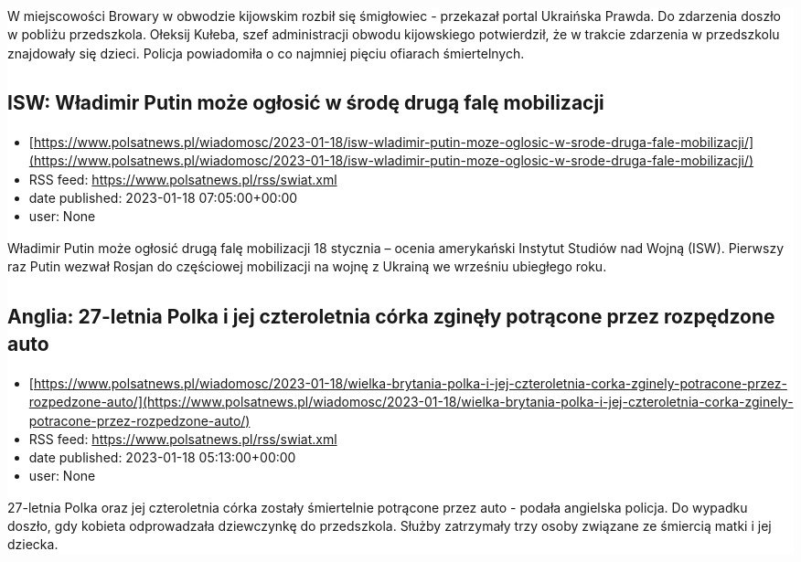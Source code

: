 W miejscowości Browary w obwodzie kijowskim rozbił się śmigłowiec - przekazał portal Ukraińska Prawda. Do zdarzenia doszło w pobliżu przedszkola. Ołeksij Kułeba, szef administracji obwodu kijowskiego potwierdził, że w trakcie zdarzenia w przedszkolu znajdowały się dzieci. Policja powiadomiła o co najmniej pięciu ofiarach śmiertelnych.

## ISW: Władimir Putin może ogłosić w środę drugą falę mobilizacji
 - [https://www.polsatnews.pl/wiadomosc/2023-01-18/isw-wladimir-putin-moze-oglosic-w-srode-druga-fale-mobilizacji/](https://www.polsatnews.pl/wiadomosc/2023-01-18/isw-wladimir-putin-moze-oglosic-w-srode-druga-fale-mobilizacji/)
 - RSS feed: https://www.polsatnews.pl/rss/swiat.xml
 - date published: 2023-01-18 07:05:00+00:00
 - user: None

Władimir Putin może ogłosić drugą falę mobilizacji 18 stycznia – ocenia amerykański Instytut Studiów nad Wojną (ISW). Pierwszy raz Putin wezwał Rosjan do częściowej mobilizacji na wojnę z Ukrainą we wrześniu ubiegłego roku.

## Anglia: 27-letnia Polka i jej czteroletnia córka zginęły potrącone przez rozpędzone auto
 - [https://www.polsatnews.pl/wiadomosc/2023-01-18/wielka-brytania-polka-i-jej-czteroletnia-corka-zginely-potracone-przez-rozpedzone-auto/](https://www.polsatnews.pl/wiadomosc/2023-01-18/wielka-brytania-polka-i-jej-czteroletnia-corka-zginely-potracone-przez-rozpedzone-auto/)
 - RSS feed: https://www.polsatnews.pl/rss/swiat.xml
 - date published: 2023-01-18 05:13:00+00:00
 - user: None

27-letnia Polka oraz jej czteroletnia córka zostały śmiertelnie potrącone przez auto - podała angielska policja. Do wypadku doszło, gdy kobieta odprowadzała dziewczynkę do przedszkola. Służby zatrzymały trzy osoby związane ze śmiercią matki i jej dziecka.
